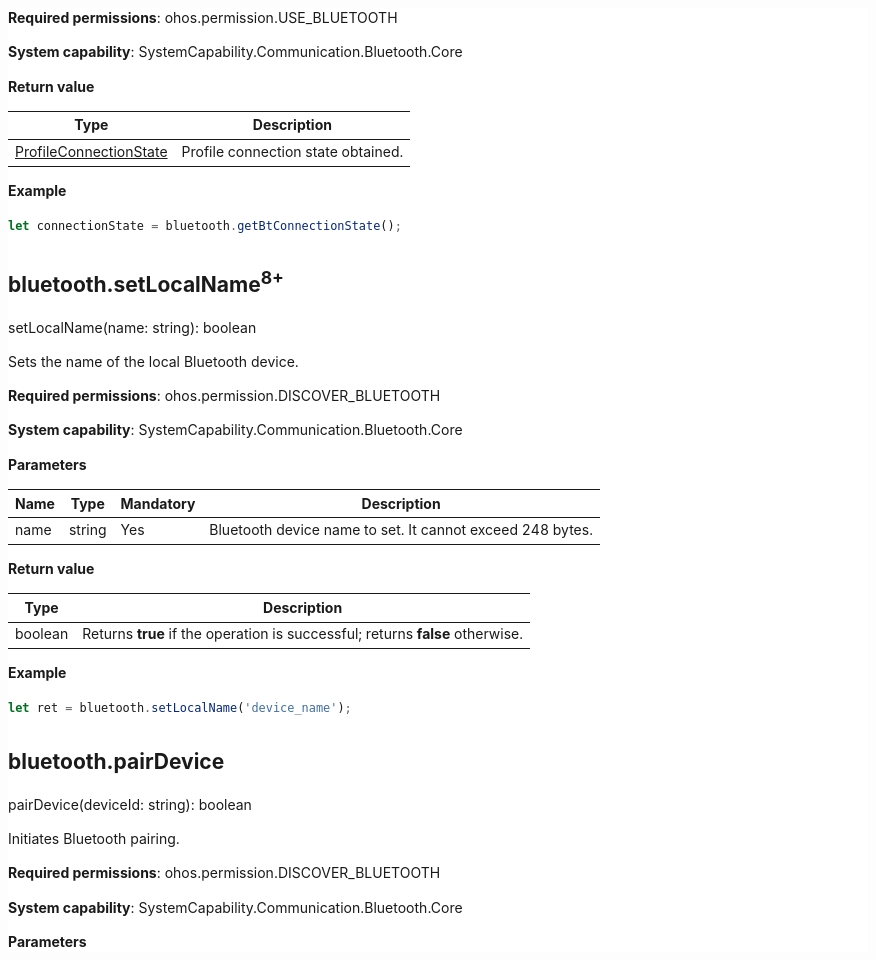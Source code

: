 **Required permissions**: ohos.permission.USE_BLUETOOTH

**System capability**: SystemCapability.Communication.Bluetooth.Core

**Return value**

| Type                                      | Description                 |
| ---------------------------------------- | ------------------- |
| [ProfileConnectionState](#profileconnectionstate) | Profile connection state obtained.|

**Example**

```js
let connectionState = bluetooth.getBtConnectionState();
```


## bluetooth.setLocalName<sup>8+</sup><a name="setLocalName"></a>

setLocalName(name: string): boolean

Sets the name of the local Bluetooth device.

**Required permissions**: ohos.permission.DISCOVER_BLUETOOTH

**System capability**: SystemCapability.Communication.Bluetooth.Core

**Parameters**

| Name | Type    | Mandatory  | Description                   |
| ---- | ------ | ---- | --------------------- |
| name | string | Yes   | Bluetooth device name to set. It cannot exceed 248 bytes.|

**Return value**

| Type     | Description                            |
| ------- | ------------------------------ |
| boolean | Returns **true** if the operation is successful; returns **false** otherwise.|

**Example**

```js
let ret = bluetooth.setLocalName('device_name');
```


## bluetooth.pairDevice

pairDevice(deviceId: string): boolean

Initiates Bluetooth pairing.

**Required permissions**: ohos.permission.DISCOVER_BLUETOOTH

**System capability**: SystemCapability.Communication.Bluetooth.Core

**Parameters**
